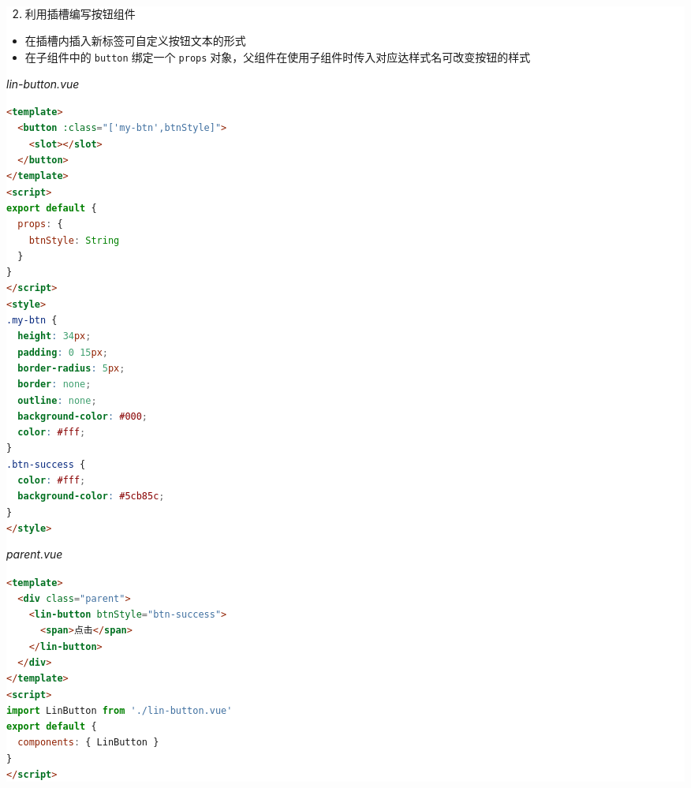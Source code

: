 2. 利用插槽编写按钮组件

- 在插槽内插入新标签可自定义按钮文本的形式
- 在子组件中的 `button` 绑定一个 `props` 对象，父组件在使用子组件时传入对应达样式名可改变按钮的样式

*lin-button.vue*

```html
<template> 
  <button :class="['my-btn',btnStyle]">
    <slot></slot>
  </button>
</template>
<script>
export default {
  props: {
    btnStyle: String
  }
}
</script>
<style>
.my-btn {
  height: 34px;
  padding: 0 15px;
  border-radius: 5px;
  border: none;
  outline: none;
  background-color: #000;
  color: #fff;
}
.btn-success {
  color: #fff;
  background-color: #5cb85c;
}
</style>
```

*parent.vue*

```html
<template>
  <div class="parent">
    <lin-button btnStyle="btn-success">
      <span>点击</span>
    </lin-button>
  </div>
</template>
<script>
import LinButton from './lin-button.vue'
export default {
  components: { LinButton }
}
</script>
```
